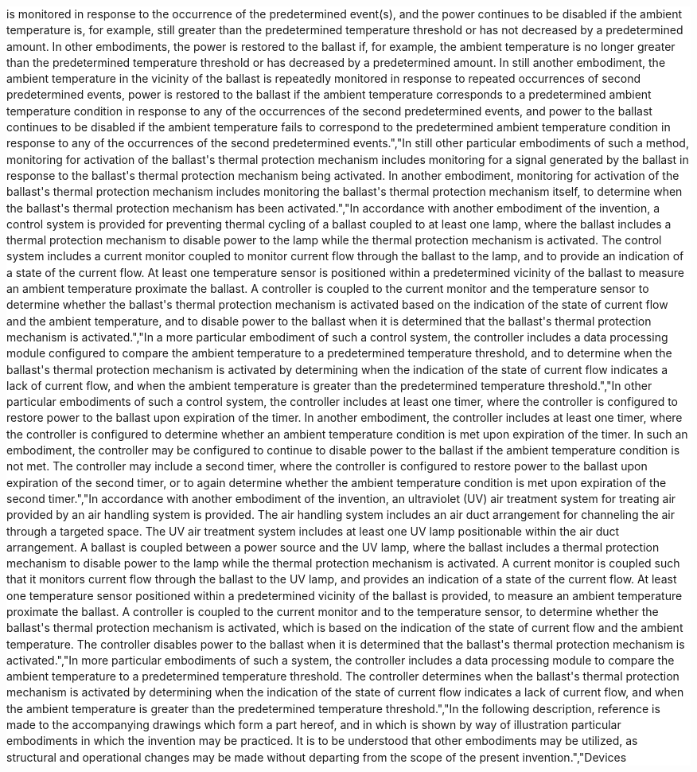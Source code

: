 is monitored in response to the occurrence of the predetermined event(s), and the power continues to be disabled if the ambient temperature is, for example, still greater than the predetermined temperature threshold or has not decreased by a predetermined amount. In other embodiments, the power is restored to the ballast if, for example, the ambient temperature is no longer greater than the predetermined temperature threshold or has decreased by a predetermined amount. In still another embodiment, the ambient temperature in the vicinity of the ballast is repeatedly monitored in response to repeated occurrences of second predetermined events, power is restored to the ballast if the ambient temperature corresponds to a predetermined ambient temperature condition in response to any of the occurrences of the second predetermined events, and power to the ballast continues to be disabled if the ambient temperature fails to correspond to the predetermined ambient temperature condition in response to any of the occurrences of the second predetermined events.","In still other particular embodiments of such a method, monitoring for activation of the ballast's thermal protection mechanism includes monitoring for a signal generated by the ballast in response to the ballast's thermal protection mechanism being activated. In another embodiment, monitoring for activation of the ballast's thermal protection mechanism includes monitoring the ballast's thermal protection mechanism itself, to determine when the ballast's thermal protection mechanism has been activated.","In accordance with another embodiment of the invention, a control system is provided for preventing thermal cycling of a ballast coupled to at least one lamp, where the ballast includes a thermal protection mechanism to disable power to the lamp while the thermal protection mechanism is activated. The control system includes a current monitor coupled to monitor current flow through the ballast to the lamp, and to provide an indication of a state of the current flow. At least one temperature sensor is positioned within a predetermined vicinity of the ballast to measure an ambient temperature proximate the ballast. A controller is coupled to the current monitor and the temperature sensor to determine whether the ballast's thermal protection mechanism is activated based on the indication of the state of current flow and the ambient temperature, and to disable power to the ballast when it is determined that the ballast's thermal protection mechanism is activated.","In a more particular embodiment of such a control system, the controller includes a data processing module configured to compare the ambient temperature to a predetermined temperature threshold, and to determine when the ballast's thermal protection mechanism is activated by determining when the indication of the state of current flow indicates a lack of current flow, and when the ambient temperature is greater than the predetermined temperature threshold.","In other particular embodiments of such a control system, the controller includes at least one timer, where the controller is configured to restore power to the ballast upon expiration of the timer. In another embodiment, the controller includes at least one timer, where the controller is configured to determine whether an ambient temperature condition is met upon expiration of the timer. In such an embodiment, the controller may be configured to continue to disable power to the ballast if the ambient temperature condition is not met. The controller may include a second timer, where the controller is configured to restore power to the ballast upon expiration of the second timer, or to again determine whether the ambient temperature condition is met upon expiration of the second timer.","In accordance with another embodiment of the invention, an ultraviolet (UV) air treatment system for treating air provided by an air handling system is provided. The air handling system includes an air duct arrangement for channeling the air through a targeted space. The UV air treatment system includes at least one UV lamp positionable within the air duct arrangement. A ballast is coupled between a power source and the UV lamp, where the ballast includes a thermal protection mechanism to disable power to the lamp while the thermal protection mechanism is activated. A current monitor is coupled such that it monitors current flow through the ballast to the UV lamp, and provides an indication of a state of the current flow. At least one temperature sensor positioned within a predetermined vicinity of the ballast is provided, to measure an ambient temperature proximate the ballast. A controller is coupled to the current monitor and to the temperature sensor, to determine whether the ballast's thermal protection mechanism is activated, which is based on the indication of the state of current flow and the ambient temperature. The controller disables power to the ballast when it is determined that the ballast's thermal protection mechanism is activated.","In more particular embodiments of such a system, the controller includes a data processing module to compare the ambient temperature to a predetermined temperature threshold. The controller determines when the ballast's thermal protection mechanism is activated by determining when the indication of the state of current flow indicates a lack of current flow, and when the ambient temperature is greater than the predetermined temperature threshold.","In the following description, reference is made to the accompanying drawings which form a part hereof, and in which is shown by way of illustration particular embodiments in which the invention may be practiced. It is to be understood that other embodiments may be utilized, as structural and operational changes may be made without departing from the scope of the present invention.","Devices